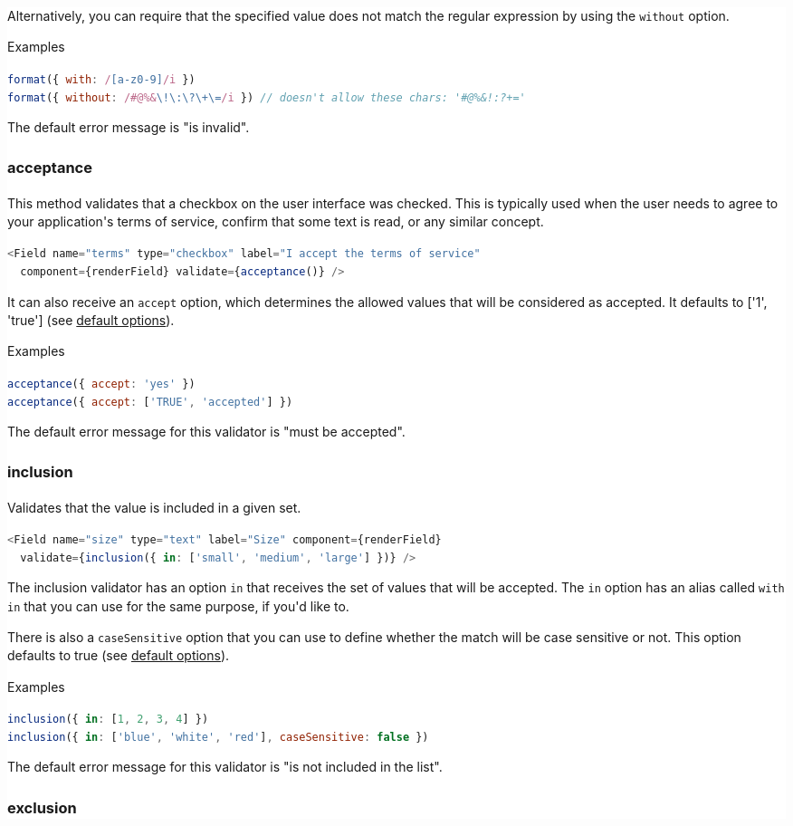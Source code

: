 Alternatively, you can require that the specified value does not match the regular expression by using the `without` option.

Examples

```javascript
format({ with: /[a-z0-9]/i })
format({ without: /#@%&\!\:\?\+\=/i }) // doesn't allow these chars: '#@%&!:?+='
```

The default error message is "is invalid".

### acceptance

This method validates that a checkbox on the user interface was checked. This is typically used when the user needs to agree to your application's terms of service, confirm that some text is read, or any similar concept.

```javascript
<Field name="terms" type="checkbox" label="I accept the terms of service"
  component={renderField} validate={acceptance()} />
```

It can also receive an `accept` option, which determines the allowed values that will be considered as accepted. It defaults to ['1', 'true'] (see [default options](#default-options)).

Examples

```javascript
acceptance({ accept: 'yes' })
acceptance({ accept: ['TRUE', 'accepted'] })
```

The default error message for this validator is "must be accepted".

### inclusion

Validates that the value is included in a given set.

```javascript
<Field name="size" type="text" label="Size" component={renderField}
  validate={inclusion({ in: ['small', 'medium', 'large'] })} />
```

The inclusion validator has an option `in` that receives the set of values that will be accepted. The `in` option has an alias called `within` that you can use for the same purpose, if you'd like to.

There is also a `caseSensitive` option that you can use to define whether the match will be case sensitive or not. This option defaults to true (see [default options](#default-options)).

Examples

```javascript
inclusion({ in: [1, 2, 3, 4] })
inclusion({ in: ['blue', 'white', 'red'], caseSensitive: false })
```

The default error message for this validator is "is not included in the list".

### exclusion
